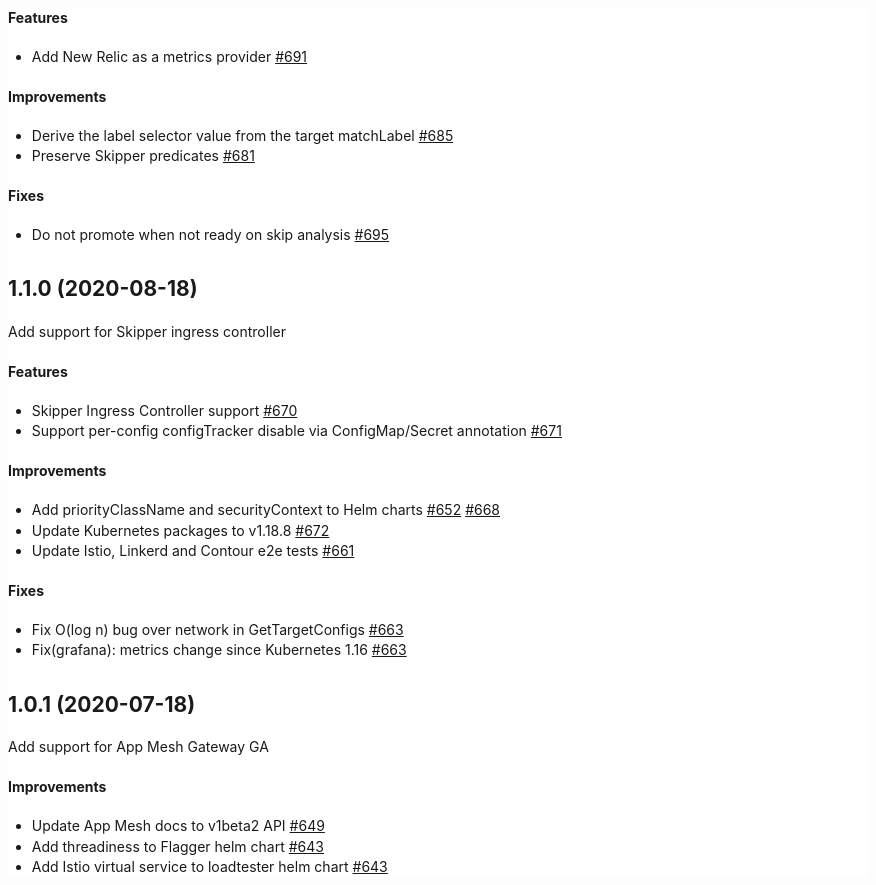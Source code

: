 #### Features

- Add New Relic as a metrics provider
    [#691](https://github.com/fluxcd/flagger/pull/691)

#### Improvements

- Derive the label selector value from the target matchLabel
    [#685](https://github.com/fluxcd/flagger/pull/685)
- Preserve Skipper predicates
    [#681](https://github.com/fluxcd/flagger/pull/681)

#### Fixes

- Do not promote when not ready on skip analysis
    [#695](https://github.com/fluxcd/flagger/pull/695)
    
## 1.1.0 (2020-08-18) 

Add support for Skipper ingress controller

#### Features

- Skipper Ingress Controller support
    [#670](https://github.com/fluxcd/flagger/pull/670)
- Support per-config configTracker disable via ConfigMap/Secret annotation
    [#671](https://github.com/fluxcd/flagger/pull/671)

#### Improvements

- Add priorityClassName and securityContext to Helm charts
    [#652](https://github.com/fluxcd/flagger/pull/652)
    [#668](https://github.com/fluxcd/flagger/pull/668)
- Update Kubernetes packages to v1.18.8
    [#672](https://github.com/fluxcd/flagger/pull/672)
- Update Istio, Linkerd and Contour e2e tests
    [#661](https://github.com/fluxcd/flagger/pull/661)

#### Fixes

- Fix O(log n) bug over network in GetTargetConfigs
    [#663](https://github.com/fluxcd/flagger/pull/663)
- Fix(grafana): metrics change since Kubernetes 1.16
    [#663](https://github.com/fluxcd/flagger/pull/663)

## 1.0.1 (2020-07-18) 

Add support for App Mesh Gateway GA

#### Improvements

- Update App Mesh docs to v1beta2 API
    [#649](https://github.com/fluxcd/flagger/pull/649)
- Add threadiness to Flagger helm chart
    [#643](https://github.com/fluxcd/flagger/pull/643)
- Add Istio virtual service to loadtester helm chart
    [#643](https://github.com/fluxcd/flagger/pull/643)
